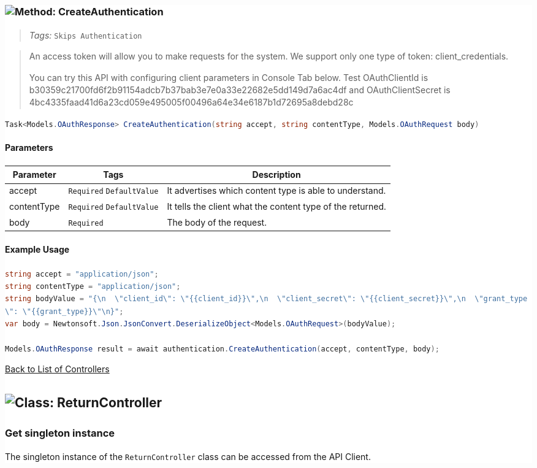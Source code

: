 ### <a name="create_authentication"></a>![Method: ](https://apidocs.io/img/method.png "GlobalMilesECommerceAPI.Standard.Controllers.AuthenticationController.CreateAuthentication") CreateAuthentication

> *Tags:*  ``` Skips Authentication ``` 

> An access token will allow you to make requests for the system. We support only one type of token: client_credentials.
> 
> You can try this API with configuring client parameters in Console Tab below. Test OAuthClientId is b30359c21700fd6f2b91154adcb7b37bab3e7e0a33e22682e5dd149d7a6ac4df and OAuthClientSecret is 4bc4335faad41d6a23cd059e495005f00496a64e34e6187b1d72695a8debd28c


```csharp
Task<Models.OAuthResponse> CreateAuthentication(string accept, string contentType, Models.OAuthRequest body)
```

#### Parameters

| Parameter | Tags | Description |
|-----------|------|-------------|
| accept |  ``` Required ```  ``` DefaultValue ```  | It advertises which content type is able to understand. |
| contentType |  ``` Required ```  ``` DefaultValue ```  | It tells the client what the content type of the returned. |
| body |  ``` Required ```  | The body of the request. |


#### Example Usage

```csharp
string accept = "application/json";
string contentType = "application/json";
string bodyValue = "{\n  \"client_id\": \"{{client_id}}\",\n  \"client_secret\": \"{{client_secret}}\",\n  \"grant_type\": \"{{grant_type}}\"\n}";
var body = Newtonsoft.Json.JsonConvert.DeserializeObject<Models.OAuthRequest>(bodyValue);

Models.OAuthResponse result = await authentication.CreateAuthentication(accept, contentType, body);

```


[Back to List of Controllers](#list_of_controllers)

## <a name="return_controller"></a>![Class: ](https://apidocs.io/img/class.png "GlobalMilesECommerceAPI.Standard.Controllers.ReturnController") ReturnController

### Get singleton instance

The singleton instance of the ``` ReturnController ``` class can be accessed from the API Client.
